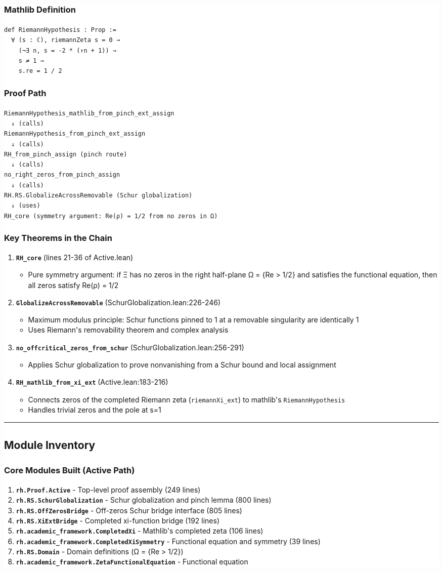 ### Mathlib Definition
```lean
def RiemannHypothesis : Prop :=
  ∀ (s : ℂ), riemannZeta s = 0 → 
    (¬∃ n, s = -2 * (↑n + 1)) → 
    s ≠ 1 → 
    s.re = 1 / 2
```

### Proof Path
```
RiemannHypothesis_mathlib_from_pinch_ext_assign
  ↓ (calls)
RiemannHypothesis_from_pinch_ext_assign
  ↓ (calls)
RH_from_pinch_assign (pinch route)
  ↓ (calls)
no_right_zeros_from_pinch_assign
  ↓ (calls)
RH.RS.GlobalizeAcrossRemovable (Schur globalization)
  ↓ (uses)
RH_core (symmetry argument: Re(ρ) = 1/2 from no zeros in Ω)
```

### Key Theorems in the Chain

1. **`RH_core`** (lines 21-36 of Active.lean)
   - Pure symmetry argument: if Ξ has no zeros in the right half-plane Ω = {Re > 1/2} and satisfies the functional equation, then all zeros satisfy Re(ρ) = 1/2

2. **`GlobalizeAcrossRemovable`** (SchurGlobalization.lean:226-246)
   - Maximum modulus principle: Schur functions pinned to 1 at a removable singularity are identically 1
   - Uses Riemann's removability theorem and complex analysis

3. **`no_offcritical_zeros_from_schur`** (SchurGlobalization.lean:256-291)
   - Applies Schur globalization to prove nonvanishing from a Schur bound and local assignment

4. **`RH_mathlib_from_xi_ext`** (Active.lean:183-216)
   - Connects zeros of the completed Riemann zeta (`riemannXi_ext`) to mathlib's `RiemannHypothesis`
   - Handles trivial zeros and the pole at s=1

---

## Module Inventory

### Core Modules Built (Active Path)

1. **`rh.Proof.Active`** - Top-level proof assembly (249 lines)
2. **`rh.RS.SchurGlobalization`** - Schur globalization and pinch lemma (800 lines)
3. **`rh.RS.OffZerosBridge`** - Off-zeros Schur bridge interface (805 lines)
4. **`rh.RS.XiExtBridge`** - Completed xi-function bridge (192 lines)
5. **`rh.academic_framework.CompletedXi`** - Mathlib's completed zeta (106 lines)
6. **`rh.academic_framework.CompletedXiSymmetry`** - Functional equation and symmetry (39 lines)
7. **`rh.RS.Domain`** - Domain definitions (Ω = {Re > 1/2})
8. **`rh.academic_framework.ZetaFunctionalEquation`** - Functional equation
